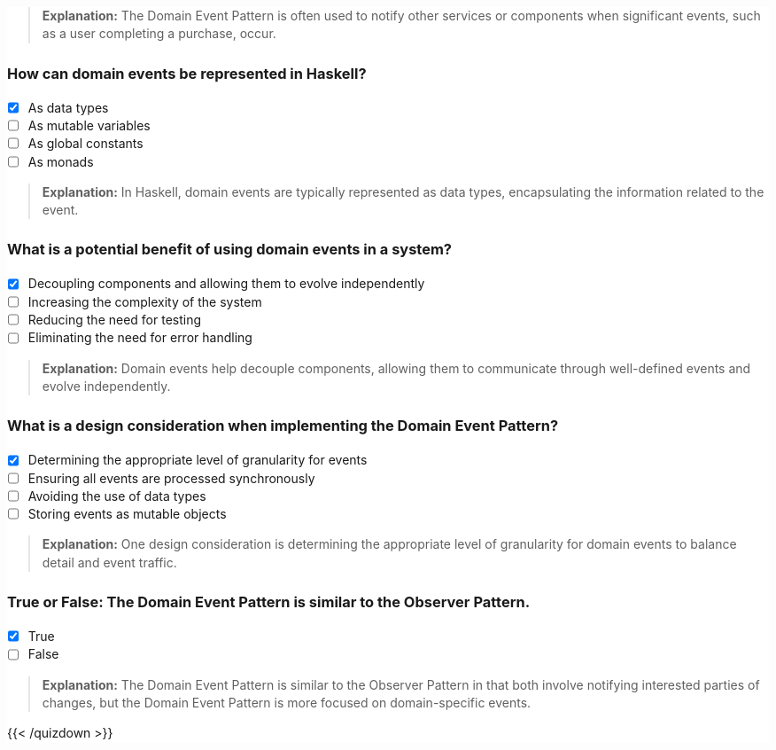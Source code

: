 > **Explanation:** The Domain Event Pattern is often used to notify other services or components when significant events, such as a user completing a purchase, occur.

### How can domain events be represented in Haskell?

- [x] As data types
- [ ] As mutable variables
- [ ] As global constants
- [ ] As monads

> **Explanation:** In Haskell, domain events are typically represented as data types, encapsulating the information related to the event.

### What is a potential benefit of using domain events in a system?

- [x] Decoupling components and allowing them to evolve independently
- [ ] Increasing the complexity of the system
- [ ] Reducing the need for testing
- [ ] Eliminating the need for error handling

> **Explanation:** Domain events help decouple components, allowing them to communicate through well-defined events and evolve independently.

### What is a design consideration when implementing the Domain Event Pattern?

- [x] Determining the appropriate level of granularity for events
- [ ] Ensuring all events are processed synchronously
- [ ] Avoiding the use of data types
- [ ] Storing events as mutable objects

> **Explanation:** One design consideration is determining the appropriate level of granularity for domain events to balance detail and event traffic.

### True or False: The Domain Event Pattern is similar to the Observer Pattern.

- [x] True
- [ ] False

> **Explanation:** The Domain Event Pattern is similar to the Observer Pattern in that both involve notifying interested parties of changes, but the Domain Event Pattern is more focused on domain-specific events.

{{< /quizdown >}}

